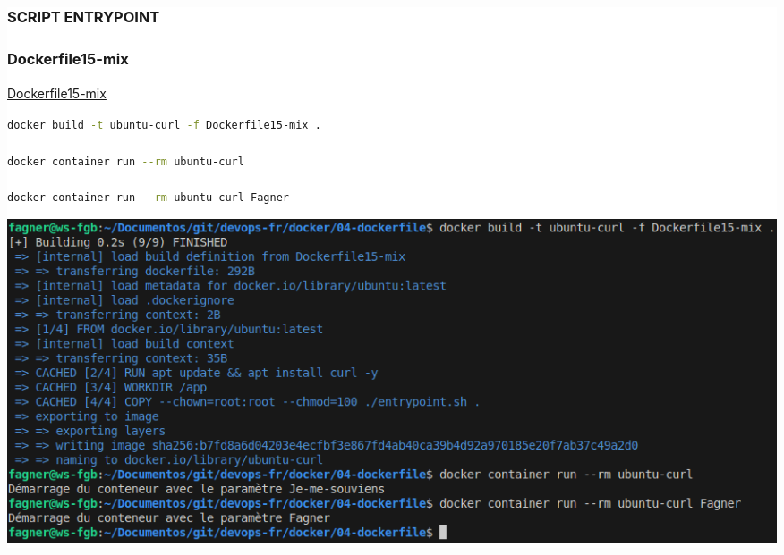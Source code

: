 ### SCRIPT ENTRYPOINT
### Dockerfile15-mix
[Dockerfile15-mix](04-dockerfile/Dockerfile15-mix)

```bash
docker build -t ubuntu-curl -f Dockerfile15-mix .

docker container run --rm ubuntu-curl 

docker container run --rm ubuntu-curl Fagner
```
![31](img/31.png)